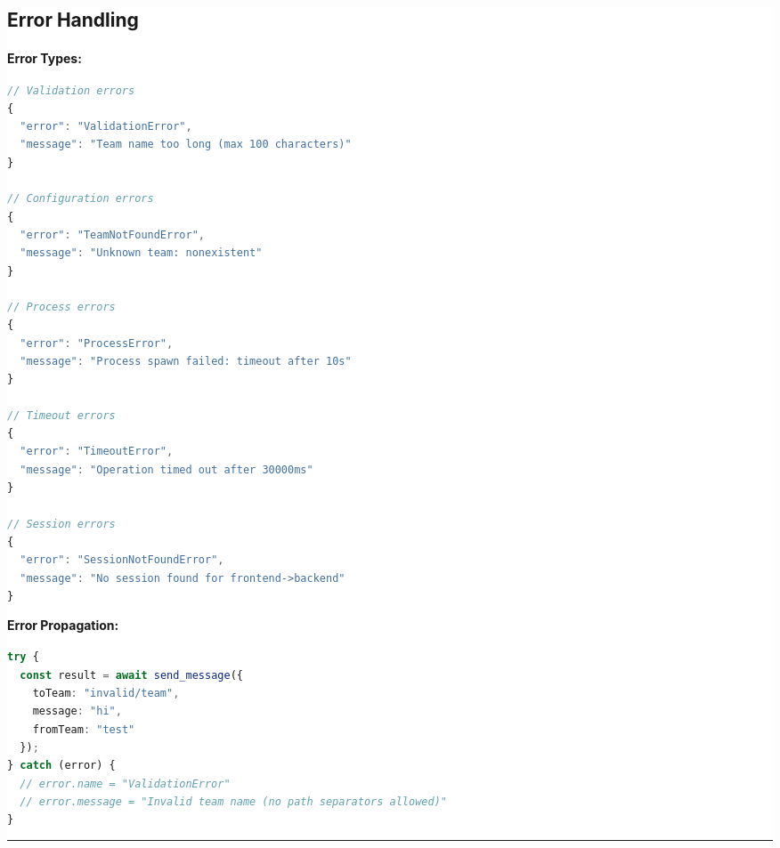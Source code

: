 
## Error Handling

**Error Types:**

```typescript
// Validation errors
{
  "error": "ValidationError",
  "message": "Team name too long (max 100 characters)"
}

// Configuration errors
{
  "error": "TeamNotFoundError",
  "message": "Unknown team: nonexistent"
}

// Process errors
{
  "error": "ProcessError",
  "message": "Process spawn failed: timeout after 10s"
}

// Timeout errors
{
  "error": "TimeoutError",
  "message": "Operation timed out after 30000ms"
}

// Session errors
{
  "error": "SessionNotFoundError",
  "message": "No session found for frontend->backend"
}
```

**Error Propagation:**

```typescript
try {
  const result = await send_message({
    toTeam: "invalid/team",
    message: "hi",
    fromTeam: "test"
  });
} catch (error) {
  // error.name = "ValidationError"
  // error.message = "Invalid team name (no path separators allowed)"
}
```

---
